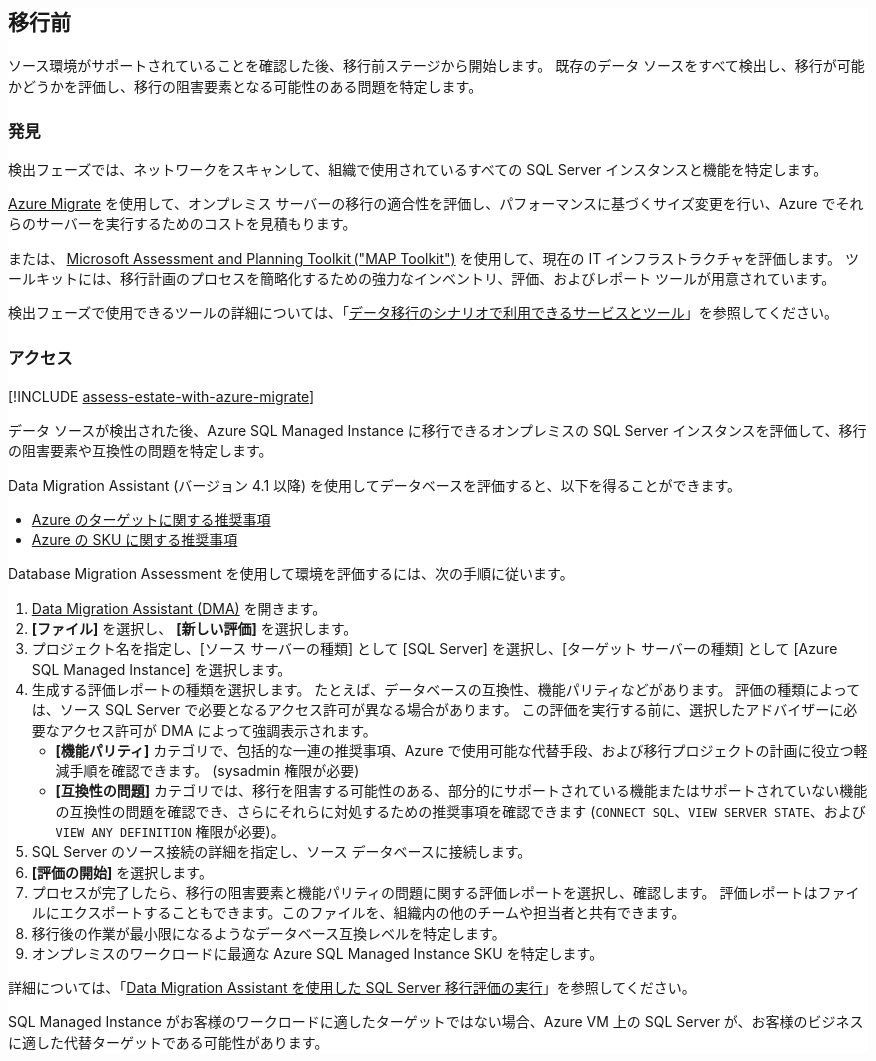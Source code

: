

## <a name="pre-migration"></a>移行前

ソース環境がサポートされていることを確認した後、移行前ステージから開始します。 既存のデータ ソースをすべて検出し、移行が可能かどうかを評価し、移行の阻害要素となる可能性のある問題を特定します。  

### <a name="discover"></a>発見

検出フェーズでは、ネットワークをスキャンして、組織で使用されているすべての SQL Server インスタンスと機能を特定します。 

[Azure Migrate](../../../migrate/migrate-services-overview.md) を使用して、オンプレミス サーバーの移行の適合性を評価し、パフォーマンスに基づくサイズ変更を行い、Azure でそれらのサーバーを実行するためのコストを見積もります。 

または、 [Microsoft Assessment and Planning Toolkit ("MAP Toolkit")](https://www.microsoft.com/download/details.aspx?id=7826) を使用して、現在の IT インフラストラクチャを評価します。 ツールキットには、移行計画のプロセスを簡略化するための強力なインベントリ、評価、およびレポート ツールが用意されています。 

検出フェーズで使用できるツールの詳細については、「[データ移行のシナリオで利用できるサービスとツール](../../../dms/dms-tools-matrix.md)」を参照してください。 

### <a name="assess"></a>アクセス 

[!INCLUDE [assess-estate-with-azure-migrate](../../../../includes/azure-migrate-to-assess-sql-data-estate.md)]

データ ソースが検出された後、Azure SQL Managed Instance に移行できるオンプレミスの SQL Server インスタンスを評価して、移行の阻害要素や互換性の問題を特定します。 

Data Migration Assistant (バージョン 4.1 以降) を使用してデータベースを評価すると、以下を得ることができます。 

- [Azure のターゲットに関する推奨事項](/sql/dma/dma-assess-sql-data-estate-to-sqldb)
- [Azure の SKU に関する推奨事項](/sql/dma/dma-sku-recommend-sql-db)

Database Migration Assessment を使用して環境を評価するには、次の手順に従います。 

1. [Data Migration Assistant (DMA)](https://www.microsoft.com/download/details.aspx?id=53595) を開きます。 
1. **[ファイル]** を選択し、 **[新しい評価]** を選択します。 
1. プロジェクト名を指定し、[ソース サーバーの種類] として [SQL Server] を選択し、[ターゲット サーバーの種類] として [Azure SQL Managed Instance] を選択します。 
1. 生成する評価レポートの種類を選択します。 たとえば、データベースの互換性、機能パリティなどがあります。 評価の種類によっては、ソース SQL Server で必要となるアクセス許可が異なる場合があります。  この評価を実行する前に、選択したアドバイザーに必要なアクセス許可が DMA によって強調表示されます。
    - **[機能パリティ]** カテゴリで、包括的な一連の推奨事項、Azure で使用可能な代替手段、および移行プロジェクトの計画に役立つ軽減手順を確認できます。 (sysadmin 権限が必要)
    - **[互換性の問題]** カテゴリでは、移行を阻害する可能性のある、部分的にサポートされている機能またはサポートされていない機能の互換性の問題を確認でき、さらにそれらに対処するための推奨事項を確認できます (`CONNECT SQL`、`VIEW SERVER STATE`、および `VIEW ANY DEFINITION` 権限が必要)。
1. SQL Server のソース接続の詳細を指定し、ソース データベースに接続します。
1. **[評価の開始]** を選択します。 
1. プロセスが完了したら、移行の阻害要素と機能パリティの問題に関する評価レポートを選択し、確認します。 評価レポートはファイルにエクスポートすることもできます。このファイルを、組織内の他のチームや担当者と共有できます。 
1. 移行後の作業が最小限になるようなデータベース互換レベルを特定します。  
1. オンプレミスのワークロードに最適な Azure SQL Managed Instance SKU を特定します。 

詳細については、「[Data Migration Assistant を使用した SQL Server 移行評価の実行](/sql/dma/dma-assesssqlonprem)」を参照してください。

SQL Managed Instance がお客様のワークロードに適したターゲットではない場合、Azure VM 上の SQL Server が、お客様のビジネスに適した代替ターゲットである可能性があります。 
